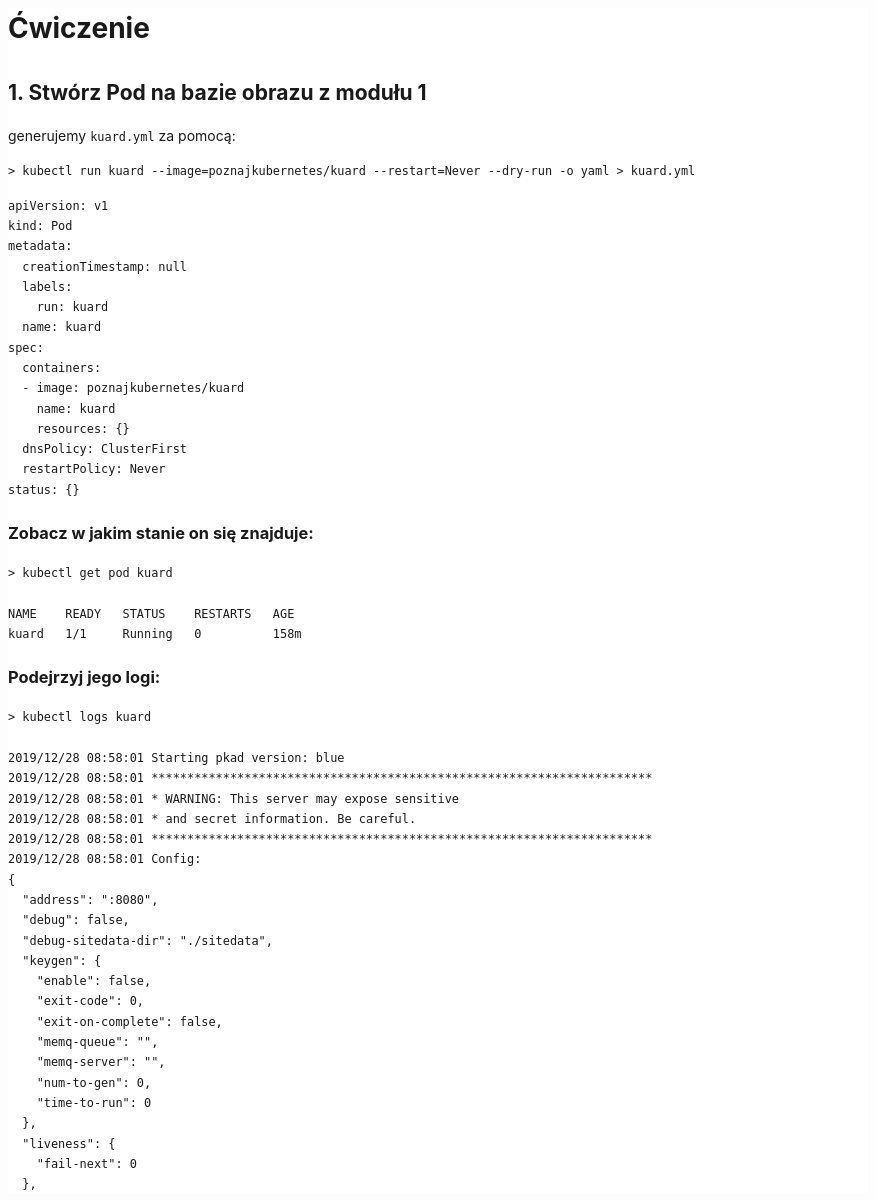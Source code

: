 # Ćwiczenie

## 1. Stwórz Pod na bazie obrazu z modułu 1

generujemy `kuard.yml` za pomocą:

```
> kubectl run kuard --image=poznajkubernetes/kuard --restart=Never --dry-run -o yaml > kuard.yml
```

```
apiVersion: v1
kind: Pod
metadata:
  creationTimestamp: null
  labels:
    run: kuard
  name: kuard
spec:
  containers:
  - image: poznajkubernetes/kuard
    name: kuard
    resources: {}
  dnsPolicy: ClusterFirst
  restartPolicy: Never
status: {}
```

### Zobacz w jakim stanie on się znajduje:

```
> kubectl get pod kuard

NAME    READY   STATUS    RESTARTS   AGE
kuard   1/1     Running   0          158m
```

### Podejrzyj jego logi:

```
> kubectl logs kuard

2019/12/28 08:58:01 Starting pkad version: blue
2019/12/28 08:58:01 **********************************************************************
2019/12/28 08:58:01 * WARNING: This server may expose sensitive
2019/12/28 08:58:01 * and secret information. Be careful.
2019/12/28 08:58:01 **********************************************************************
2019/12/28 08:58:01 Config:
{
  "address": ":8080",
  "debug": false,
  "debug-sitedata-dir": "./sitedata",  
  "keygen": {
    "enable": false,
    "exit-code": 0,
    "exit-on-complete": false,
    "memq-queue": "",
    "memq-server": "",
    "num-to-gen": 0,
    "time-to-run": 0
  },
  "liveness": {
    "fail-next": 0
  },
```